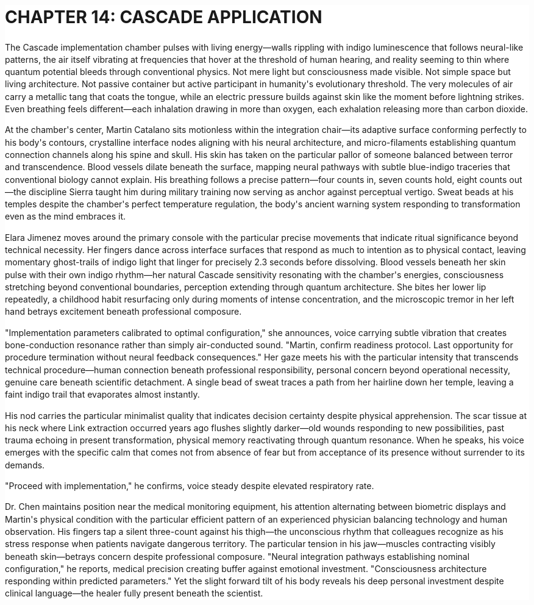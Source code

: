 # CHAPTER 14: CASCADE APPLICATION

The Cascade implementation chamber pulses with living energy—walls rippling with indigo luminescence that follows neural-like patterns, the air itself vibrating at frequencies that hover at the threshold of human hearing, and reality seeming to thin where quantum potential bleeds through conventional physics. Not mere light but consciousness made visible. Not simple space but living architecture. Not passive container but active participant in humanity's evolutionary threshold. The very molecules of air carry a metallic tang that coats the tongue, while an electric pressure builds against skin like the moment before lightning strikes. Even breathing feels different—each inhalation drawing in more than oxygen, each exhalation releasing more than carbon dioxide.

At the chamber's center, Martin Catalano sits motionless within the integration chair—its adaptive surface conforming perfectly to his body's contours, crystalline interface nodes aligning with his neural architecture, and micro-filaments establishing quantum connection channels along his spine and skull. His skin has taken on the particular pallor of someone balanced between terror and transcendence. Blood vessels dilate beneath the surface, mapping neural pathways with subtle blue-indigo traceries that conventional biology cannot explain. His breathing follows a precise pattern—four counts in, seven counts hold, eight counts out—the discipline Sierra taught him during military training now serving as anchor against perceptual vertigo. Sweat beads at his temples despite the chamber's perfect temperature regulation, the body's ancient warning system responding to transformation even as the mind embraces it.

Elara Jimenez moves around the primary console with the particular precise movements that indicate ritual significance beyond technical necessity. Her fingers dance across interface surfaces that respond as much to intention as to physical contact, leaving momentary ghost-trails of indigo light that linger for precisely 2.3 seconds before dissolving. Blood vessels beneath her skin pulse with their own indigo rhythm—her natural Cascade sensitivity resonating with the chamber's energies, consciousness stretching beyond conventional boundaries, perception extending through quantum architecture. She bites her lower lip repeatedly, a childhood habit resurfacing only during moments of intense concentration, and the microscopic tremor in her left hand betrays excitement beneath professional composure.

"Implementation parameters calibrated to optimal configuration," she announces, voice carrying subtle vibration that creates bone-conduction resonance rather than simply air-conducted sound. "Martin, confirm readiness protocol. Last opportunity for procedure termination without neural feedback consequences." Her gaze meets his with the particular intensity that transcends technical procedure—human connection beneath professional responsibility, personal concern beyond operational necessity, genuine care beneath scientific detachment. A single bead of sweat traces a path from her hairline down her temple, leaving a faint indigo trail that evaporates almost instantly.

His nod carries the particular minimalist quality that indicates decision certainty despite physical apprehension. The scar tissue at his neck where Link extraction occurred years ago flushes slightly darker—old wounds responding to new possibilities, past trauma echoing in present transformation, physical memory reactivating through quantum resonance. When he speaks, his voice emerges with the specific calm that comes not from absence of fear but from acceptance of its presence without surrender to its demands.

"Proceed with implementation," he confirms, voice steady despite elevated respiratory rate.

Dr. Chen maintains position near the medical monitoring equipment, his attention alternating between biometric displays and Martin's physical condition with the particular efficient pattern of an experienced physician balancing technology and human observation. His fingers tap a silent three-count against his thigh—the unconscious rhythm that colleagues recognize as his stress response when patients navigate dangerous territory. The particular tension in his jaw—muscles contracting visibly beneath skin—betrays concern despite professional composure. "Neural integration pathways establishing nominal configuration," he reports, medical precision creating buffer against emotional investment. "Consciousness architecture responding within predicted parameters." Yet the slight forward tilt of his body reveals his deep personal investment despite clinical language—the healer fully present beneath the scientist.
